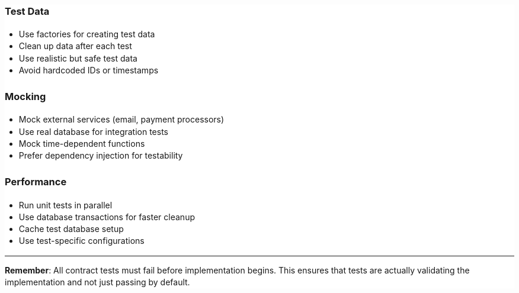 ### Test Data

- Use factories for creating test data
- Clean up data after each test
- Use realistic but safe test data
- Avoid hardcoded IDs or timestamps

### Mocking

- Mock external services (email, payment processors)
- Use real database for integration tests
- Mock time-dependent functions
- Prefer dependency injection for testability

### Performance

- Run unit tests in parallel
- Use database transactions for faster cleanup
- Cache test database setup
- Use test-specific configurations

---

**Remember**: All contract tests must fail before implementation begins. This ensures that tests are actually validating the implementation and not just passing by default.
